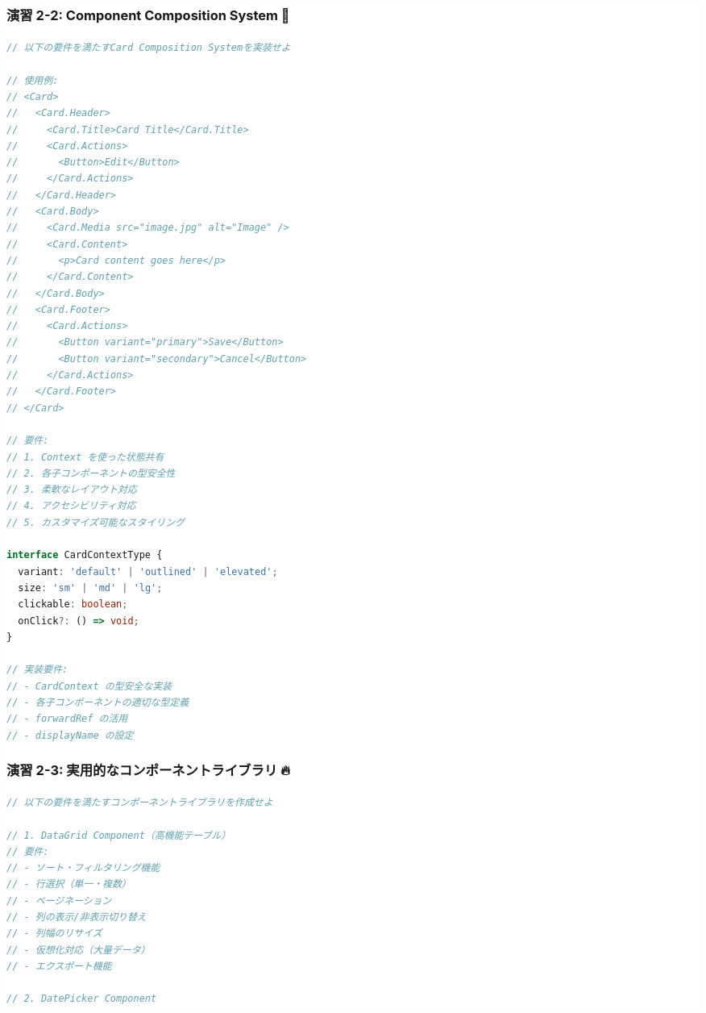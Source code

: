 ### 演習 2-2: Component Composition System 🔶

```typescript
// 以下の要件を満たすCard Composition Systemを実装せよ

// 使用例:
// <Card>
//   <Card.Header>
//     <Card.Title>Card Title</Card.Title>
//     <Card.Actions>
//       <Button>Edit</Button>
//     </Card.Actions>
//   </Card.Header>
//   <Card.Body>
//     <Card.Media src="image.jpg" alt="Image" />
//     <Card.Content>
//       <p>Card content goes here</p>
//     </Card.Content>
//   </Card.Body>
//   <Card.Footer>
//     <Card.Actions>
//       <Button variant="primary">Save</Button>
//       <Button variant="secondary">Cancel</Button>
//     </Card.Actions>
//   </Card.Footer>
// </Card>

// 要件:
// 1. Context を使った状態共有
// 2. 各子コンポーネントの型安全性
// 3. 柔軟なレイアウト対応
// 4. アクセシビリティ対応
// 5. カスタマイズ可能なスタイリング

interface CardContextType {
  variant: 'default' | 'outlined' | 'elevated';
  size: 'sm' | 'md' | 'lg';
  clickable: boolean;
  onClick?: () => void;
}

// 実装要件:
// - CardContext の型安全な実装
// - 各子コンポーネントの適切な型定義
// - forwardRef の活用
// - displayName の設定
```

### 演習 2-3: 実用的なコンポーネントライブラリ 🔥

```typescript
// 以下の要件を満たすコンポーネントライブラリを作成せよ

// 1. DataGrid Component（高機能テーブル）
// 要件:
// - ソート・フィルタリング機能
// - 行選択（単一・複数）
// - ページネーション
// - 列の表示/非表示切り替え
// - 列幅のリサイズ
// - 仮想化対応（大量データ）
// - エクスポート機能

// 2. DatePicker Component
```